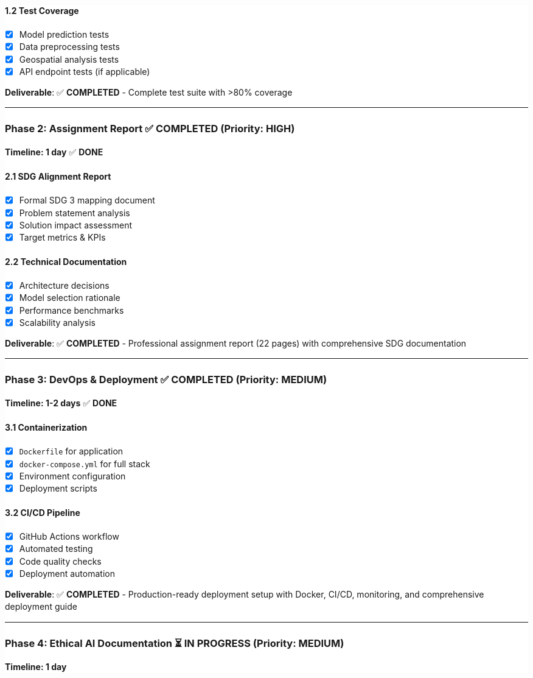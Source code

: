 #### 1.2 Test Coverage
- [x] Model prediction tests
- [x] Data preprocessing tests
- [x] Geospatial analysis tests
- [x] API endpoint tests (if applicable)

**Deliverable**: ✅ **COMPLETED** - Complete test suite with >80% coverage

---

### **Phase 2: Assignment Report** ✅ **COMPLETED** (Priority: HIGH)
**Timeline: 1 day** ✅ **DONE**

#### 2.1 SDG Alignment Report
- [x] Formal SDG 3 mapping document
- [x] Problem statement analysis
- [x] Solution impact assessment
- [x] Target metrics & KPIs

#### 2.2 Technical Documentation
- [x] Architecture decisions
- [x] Model selection rationale
- [x] Performance benchmarks
- [x] Scalability analysis

**Deliverable**: ✅ **COMPLETED** - Professional assignment report (22 pages) with comprehensive SDG documentation

---

### **Phase 3: DevOps & Deployment** ✅ **COMPLETED** (Priority: MEDIUM)
**Timeline: 1-2 days** ✅ **DONE**

#### 3.1 Containerization
- [x] `Dockerfile` for application
- [x] `docker-compose.yml` for full stack
- [x] Environment configuration
- [x] Deployment scripts

#### 3.2 CI/CD Pipeline
- [x] GitHub Actions workflow
- [x] Automated testing
- [x] Code quality checks
- [x] Deployment automation

**Deliverable**: ✅ **COMPLETED** - Production-ready deployment setup with Docker, CI/CD, monitoring, and comprehensive deployment guide

---

### **Phase 4: Ethical AI Documentation** ⏳ **IN PROGRESS** (Priority: MEDIUM)
**Timeline: 1 day**
